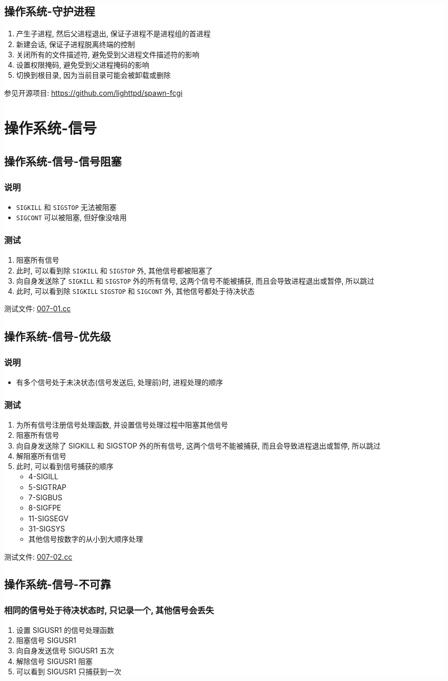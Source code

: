 ## 操作系统-守护进程
1. 产生子进程, 然后父进程退出, 保证子进程不是进程组的首进程
2. 新建会话, 保证子进程脱离终端的控制
3. 关闭所有的文件描述符, 避免受到父进程文件描述符的影响
4. 设置权限掩码, 避免受到父进程掩码的影响
5. 切换到根目录, 因为当前目录可能会被卸载或删除

参见开源项目: https://github.com/lighttpd/spawn-fcgi

# 操作系统-信号
## 操作系统-信号-信号阻塞
### 说明
* `SIGKILL` 和 `SIGSTOP` 无法被阻塞
* `SIGCONT` 可以被阻塞, 但好像没啥用

### 测试
1. 阻塞所有信号
2. 此时, 可以看到除 `SIGKILL` 和 `SIGSTOP` 外, 其他信号都被阻塞了
3. 向自身发送除了 `SIGKILL` 和 `SIGSTOP` 外的所有信号, 这两个信号不能被捕获, 而且会导致进程退出或暂停, 所以跳过
4. 此时, 可以看到除 `SIGKILL` `SIGSTOP` 和 `SIGCONT` 外, 其他信号都处于待决状态

测试文件: [007-01.cc](./007-01.cc)

## 操作系统-信号-优先级
### 说明
* 有多个信号处于未决状态(信号发送后, 处理前)时, 进程处理的顺序

### 测试
1. 为所有信号注册信号处理函数, 并设置信号处理过程中阻塞其他信号
2. 阻塞所有信号
3. 向自身发送除了 SIGKILL 和 SIGSTOP 外的所有信号, 这两个信号不能被捕获, 而且会导致进程退出或暂停, 所以跳过
4. 解阻塞所有信号
5. 此时, 可以看到信号捕获的顺序
    *  4-SIGILL
    *  5-SIGTRAP
    *  7-SIGBUS
    *  8-SIGFPE
    * 11-SIGSEGV
    * 31-SIGSYS
    * 其他信号按数字的从小到大顺序处理

测试文件: [007-02.cc](./007-02.cc)

## 操作系统-信号-不可靠
### 相同的信号处于待决状态时, 只记录一个, 其他信号会丢失
1. 设置 SIGUSR1 的信号处理函数
2. 阻塞信号 SIGUSR1
3. 向自身发送信号 SIGUSR1 五次
4. 解除信号 SIGUSR1 阻塞
5. 可以看到 SIGUSR1 只捕获到一次
